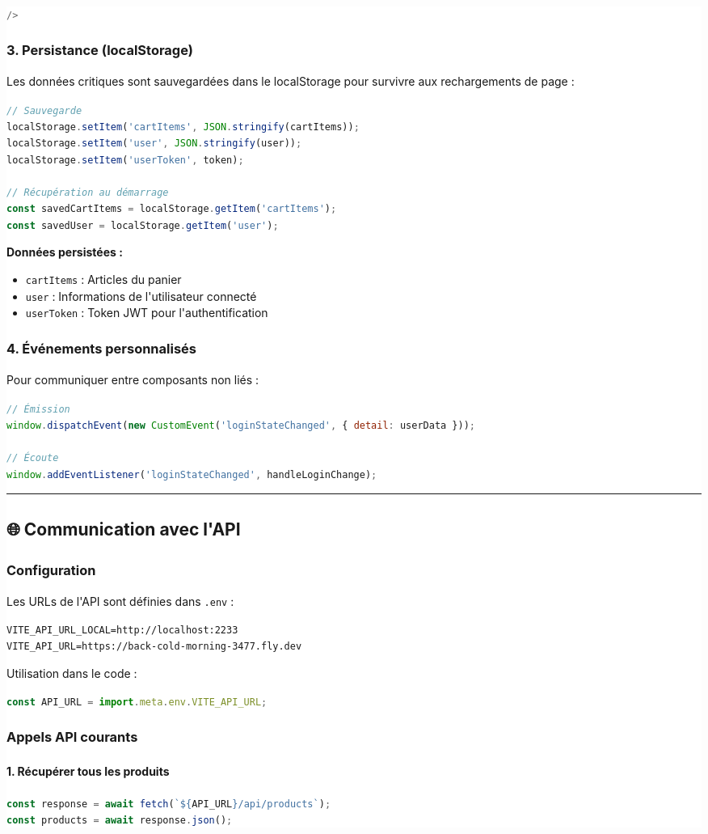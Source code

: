 ```javascript
/>
```

### 3. **Persistance (localStorage)**
Les données critiques sont sauvegardées dans le localStorage pour survivre aux rechargements de page :

```javascript
// Sauvegarde
localStorage.setItem('cartItems', JSON.stringify(cartItems));
localStorage.setItem('user', JSON.stringify(user));
localStorage.setItem('userToken', token);

// Récupération au démarrage
const savedCartItems = localStorage.getItem('cartItems');
const savedUser = localStorage.getItem('user');
```

**Données persistées :**
- `cartItems` : Articles du panier
- `user` : Informations de l'utilisateur connecté
- `userToken` : Token JWT pour l'authentification

### 4. **Événements personnalisés**
Pour communiquer entre composants non liés :
```javascript
// Émission
window.dispatchEvent(new CustomEvent('loginStateChanged', { detail: userData }));

// Écoute
window.addEventListener('loginStateChanged', handleLoginChange);
```

---

## 🌐 Communication avec l'API

### Configuration

Les URLs de l'API sont définies dans `.env` :
```env
VITE_API_URL_LOCAL=http://localhost:2233
VITE_API_URL=https://back-cold-morning-3477.fly.dev
```

Utilisation dans le code :
```javascript
const API_URL = import.meta.env.VITE_API_URL;
```

### Appels API courants

#### 1. Récupérer tous les produits
```javascript
const response = await fetch(`${API_URL}/api/products`);
const products = await response.json();
```

